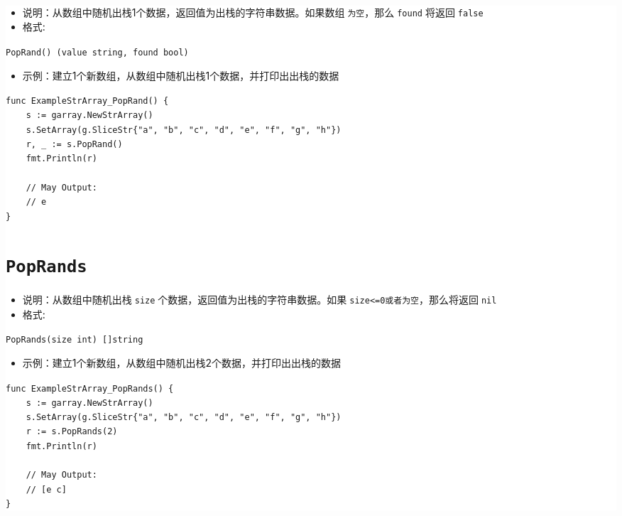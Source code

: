 - 说明：从数组中随机出栈1个数据，返回值为出栈的字符串数据。如果数组 `为空`，那么 `found` 将返回 `false`
- 格式:









```
PopRand() (value string, found bool)
```

- 示例：建立1个新数组，从数组中随机出栈1个数据，并打印出出栈的数据









```
func ExampleStrArray_PopRand() {
  	s := garray.NewStrArray()
  	s.SetArray(g.SliceStr{"a", "b", "c", "d", "e", "f", "g", "h"})
  	r, _ := s.PopRand()
  	fmt.Println(r)

  	// May Output:
  	// e
}
```


# `PopRands`

- 说明：从数组中随机出栈 `size` 个数据，返回值为出栈的字符串数据。如果 `size<=0或者为空`，那么将返回 `nil`
- 格式:









```
PopRands(size int) []string
```

- 示例：建立1个新数组，从数组中随机出栈2个数据，并打印出出栈的数据









```
func ExampleStrArray_PopRands() {
  	s := garray.NewStrArray()
  	s.SetArray(g.SliceStr{"a", "b", "c", "d", "e", "f", "g", "h"})
  	r := s.PopRands(2)
  	fmt.Println(r)

  	// May Output:
  	// [e c]
}
```
